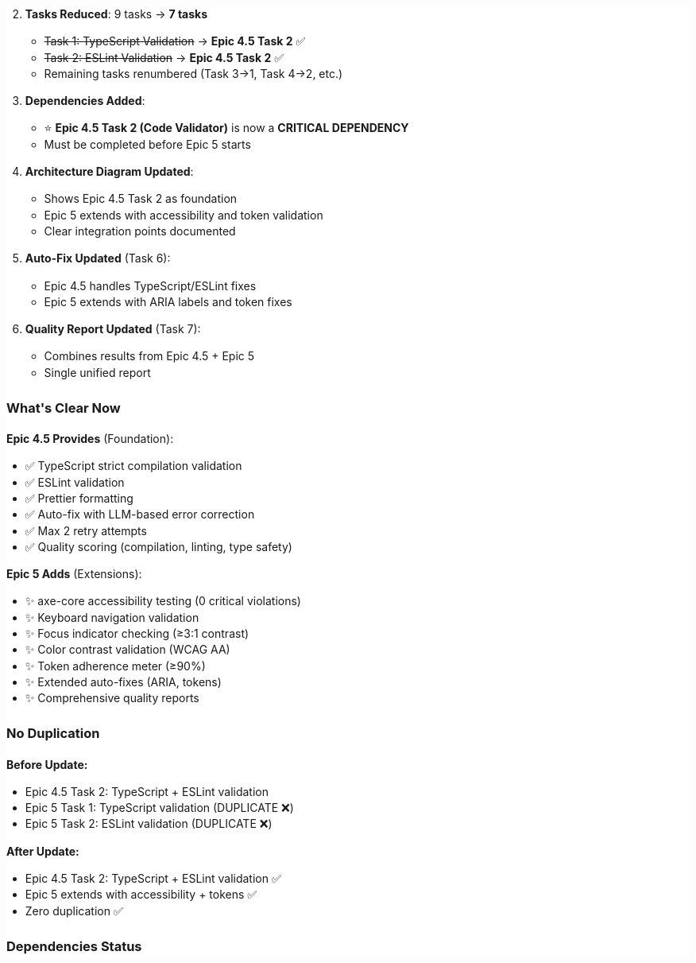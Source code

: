 2. **Tasks Reduced**: 9 tasks → **7 tasks**
   - ~~Task 1: TypeScript Validation~~ → **Epic 4.5 Task 2** ✅
   - ~~Task 2: ESLint Validation~~ → **Epic 4.5 Task 2** ✅
   - Remaining tasks renumbered (Task 3→1, Task 4→2, etc.)

3. **Dependencies Added**:
   - ⭐ **Epic 4.5 Task 2 (Code Validator)** is now a **CRITICAL DEPENDENCY**
   - Must be completed before Epic 5 starts

4. **Architecture Diagram Updated**:
   - Shows Epic 4.5 Task 2 as foundation
   - Epic 5 extends with accessibility and token validation
   - Clear integration points documented

5. **Auto-Fix Updated** (Task 6):
   - Epic 4.5 handles TypeScript/ESLint fixes
   - Epic 5 extends with ARIA labels and token fixes

6. **Quality Report Updated** (Task 7):
   - Combines results from Epic 4.5 + Epic 5
   - Single unified report

### What's Clear Now

**Epic 4.5 Provides** (Foundation):
- ✅ TypeScript strict compilation validation
- ✅ ESLint validation
- ✅ Prettier formatting
- ✅ Auto-fix with LLM-based error correction
- ✅ Max 2 retry attempts
- ✅ Quality scoring (compilation, linting, type safety)

**Epic 5 Adds** (Extensions):
- ✨ axe-core accessibility testing (0 critical violations)
- ✨ Keyboard navigation validation
- ✨ Focus indicator checking (≥3:1 contrast)
- ✨ Color contrast validation (WCAG AA)
- ✨ Token adherence meter (≥90%)
- ✨ Extended auto-fixes (ARIA, tokens)
- ✨ Comprehensive quality reports

### No Duplication

**Before Update:**
- Epic 4.5 Task 2: TypeScript + ESLint validation
- Epic 5 Task 1: TypeScript validation (DUPLICATE ❌)
- Epic 5 Task 2: ESLint validation (DUPLICATE ❌)

**After Update:**
- Epic 4.5 Task 2: TypeScript + ESLint validation ✅
- Epic 5 extends with accessibility + tokens ✅
- Zero duplication ✅

### Dependencies Status

